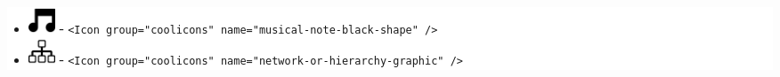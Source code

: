  - <img src="./coolicons/musical-note-black-shape.png" height="30" width="30" /> - `<Icon group="coolicons" name="musical-note-black-shape" />`
 - <img src="./coolicons/network-or-hierarchy-graphic.png" height="30" width="30" /> - `<Icon group="coolicons" name="network-or-hierarchy-graphic" />`